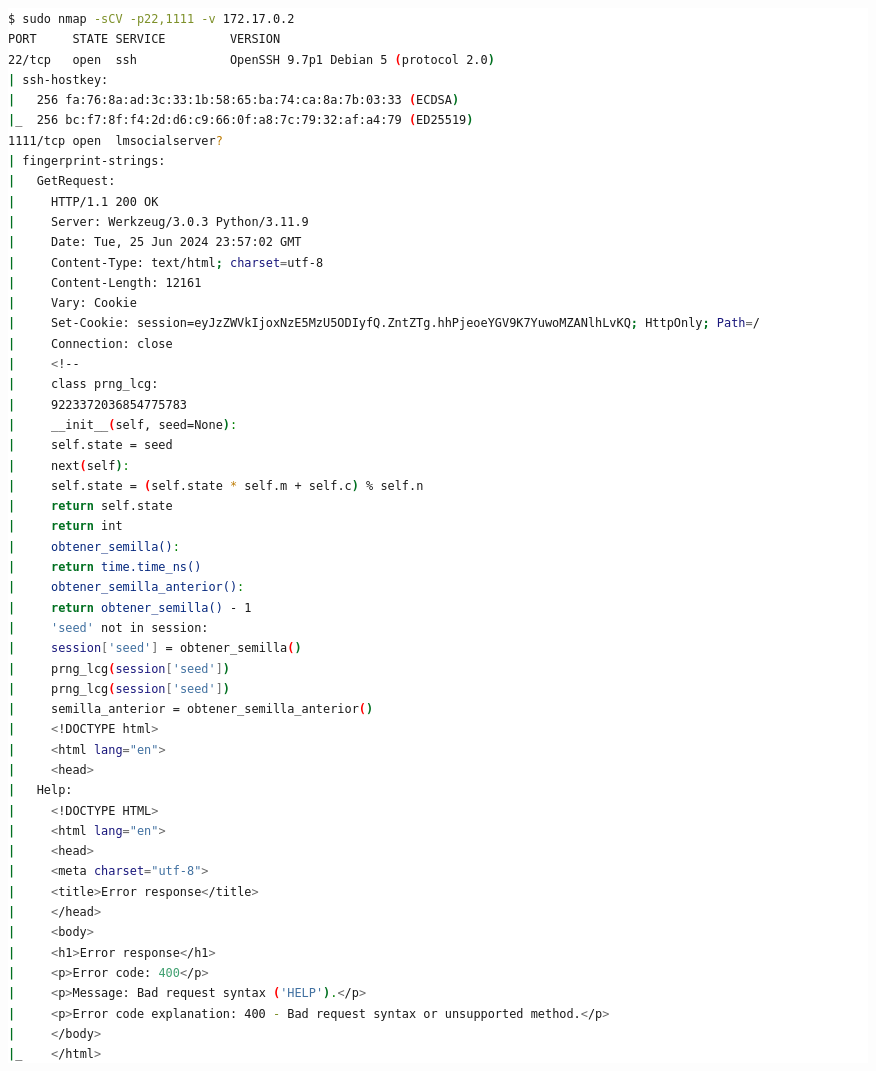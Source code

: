 ```bash
$ sudo nmap -sCV -p22,1111 -v 172.17.0.2
PORT     STATE SERVICE         VERSION
22/tcp   open  ssh             OpenSSH 9.7p1 Debian 5 (protocol 2.0)
| ssh-hostkey: 
|   256 fa:76:8a:ad:3c:33:1b:58:65:ba:74:ca:8a:7b:03:33 (ECDSA)
|_  256 bc:f7:8f:f4:2d:d6:c9:66:0f:a8:7c:79:32:af:a4:79 (ED25519)
1111/tcp open  lmsocialserver?
| fingerprint-strings: 
|   GetRequest: 
|     HTTP/1.1 200 OK
|     Server: Werkzeug/3.0.3 Python/3.11.9
|     Date: Tue, 25 Jun 2024 23:57:02 GMT
|     Content-Type: text/html; charset=utf-8
|     Content-Length: 12161
|     Vary: Cookie
|     Set-Cookie: session=eyJzZWVkIjoxNzE5MzU5ODIyfQ.ZntZTg.hhPjeoeYGV9K7YuwoMZANlhLvKQ; HttpOnly; Path=/
|     Connection: close
|     <!--
|     class prng_lcg:
|     9223372036854775783
|     __init__(self, seed=None):
|     self.state = seed
|     next(self):
|     self.state = (self.state * self.m + self.c) % self.n
|     return self.state
|     return int
|     obtener_semilla():
|     return time.time_ns()
|     obtener_semilla_anterior():
|     return obtener_semilla() - 1
|     'seed' not in session:
|     session['seed'] = obtener_semilla()
|     prng_lcg(session['seed'])
|     prng_lcg(session['seed'])
|     semilla_anterior = obtener_semilla_anterior()
|     <!DOCTYPE html>
|     <html lang="en">
|     <head>
|   Help: 
|     <!DOCTYPE HTML>
|     <html lang="en">
|     <head>
|     <meta charset="utf-8">
|     <title>Error response</title>
|     </head>
|     <body>
|     <h1>Error response</h1>
|     <p>Error code: 400</p>
|     <p>Message: Bad request syntax ('HELP').</p>
|     <p>Error code explanation: 400 - Bad request syntax or unsupported method.</p>
|     </body>
|_    </html>
```
